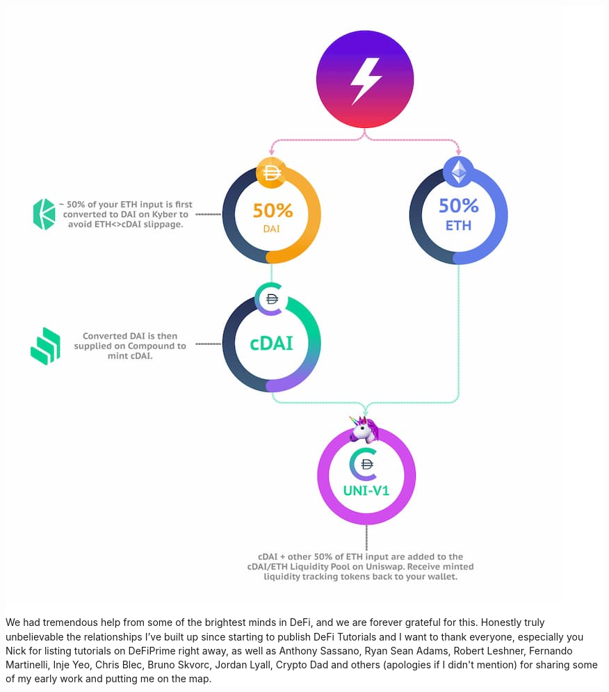 ![](/images/blog/defizap1.jpg)

We had tremendous help from some of the brightest minds in DeFi, and we are forever grateful for this. Honestly truly unbelievable the relationships I’ve built up since starting to publish DeFi Tutorials and I want to thank everyone, especially you Nick for listing tutorials on DeFiPrime right away, as well as Anthony Sassano, Ryan Sean Adams, Robert Leshner, Fernando Martinelli, Inje Yeo, Chris Blec, Bruno Skvorc, Jordan Lyall, Crypto Dad and others (apologies if I didn't mention) for sharing some of my early work and putting me on the map.
